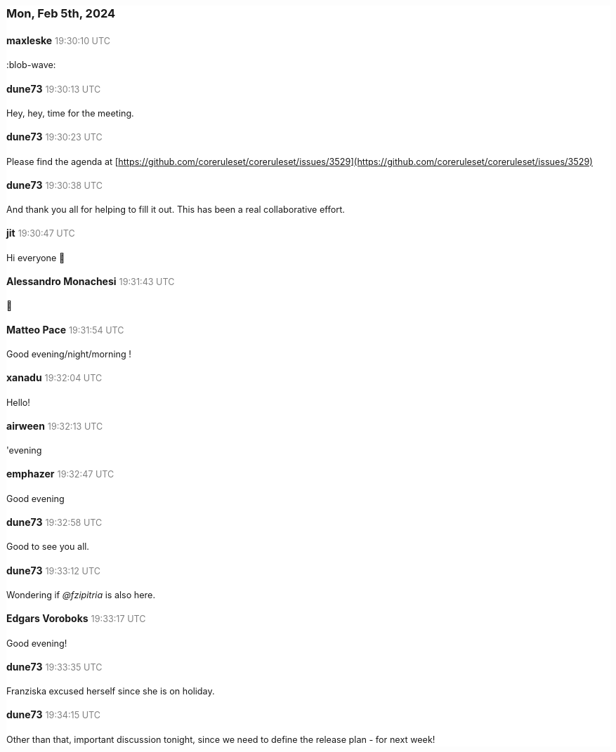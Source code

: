 ### Mon, Feb 5th, 2024

**maxleske** <span style="color: grey; font-size: 90%;">19:30:10 UTC</span>

<span style="font-size: 90%;">:blob-wave:</span>

**dune73** <span style="color: grey; font-size: 90%;">19:30:13 UTC</span>

<span style="font-size: 90%;">Hey, hey, time for the meeting.</span>

**dune73** <span style="color: grey; font-size: 90%;">19:30:23 UTC</span>

<span style="font-size: 90%;">Please find the agenda at [https://github.com/coreruleset/coreruleset/issues/3529](https://github.com/coreruleset/coreruleset/issues/3529)</span>

**dune73** <span style="color: grey; font-size: 90%;">19:30:38 UTC</span>

<span style="font-size: 90%;">And thank you all for helping to fill it out. This has been a real collaborative effort.</span>

**jit** <span style="color: grey; font-size: 90%;">19:30:47 UTC</span>

<span style="font-size: 90%;">Hi everyone :slightly_smiling_face:</span>

**Alessandro Monachesi** <span style="color: grey; font-size: 90%;">19:31:43 UTC</span>

<span style="font-size: 90%;">:saluting_face:</span>

**Matteo Pace** <span style="color: grey; font-size: 90%;">19:31:54 UTC</span>

<span style="font-size: 90%;">Good evening/night/morning !</span>

**xanadu** <span style="color: grey; font-size: 90%;">19:32:04 UTC</span>

<span style="font-size: 90%;">Hello!</span>

**airween** <span style="color: grey; font-size: 90%;">19:32:13 UTC</span>

<span style="font-size: 90%;">'evening</span>

**emphazer** <span style="color: grey; font-size: 90%;">19:32:47 UTC</span>

<span style="font-size: 90%;">Good evening </span>

**dune73** <span style="color: grey; font-size: 90%;">19:32:58 UTC</span>

<span style="font-size: 90%;">Good to see you all.</span>

**dune73** <span style="color: grey; font-size: 90%;">19:33:12 UTC</span>

<span style="font-size: 90%;">Wondering if _@fzipitria_ is also here.</span>

**Edgars Voroboks** <span style="color: grey; font-size: 90%;">19:33:17 UTC</span>

<span style="font-size: 90%;">Good evening!</span>

**dune73** <span style="color: grey; font-size: 90%;">19:33:35 UTC</span>

<span style="font-size: 90%;">Franziska excused herself since she is on holiday.</span>

**dune73** <span style="color: grey; font-size: 90%;">19:34:15 UTC</span>

<span style="font-size: 90%;">Other than that, important discussion tonight, since we need to define the release plan - for next week!</span>
